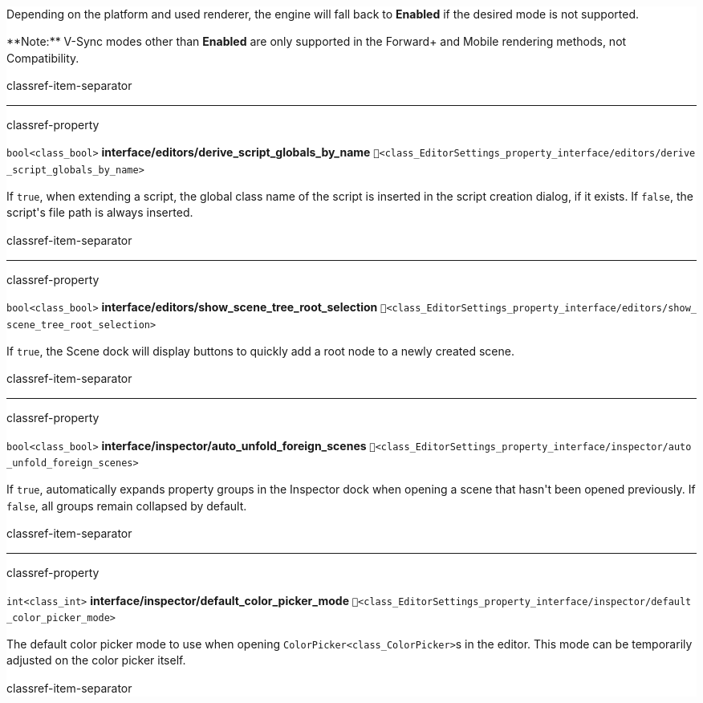 Depending on the platform and used renderer, the engine will fall back
to **Enabled** if the desired mode is not supported.

\*\*Note:\*\* V-Sync modes other than **Enabled** are only supported in
the Forward+ and Mobile rendering methods, not Compatibility.

classref-item-separator

------------------------------------------------------------------------

classref-property

`bool<class_bool>`
**interface/editors/derive\_script\_globals\_by\_name**
`🔗<class_EditorSettings_property_interface/editors/derive_script_globals_by_name>`

If `true`, when extending a script, the global class name of the script
is inserted in the script creation dialog, if it exists. If `false`, the
script's file path is always inserted.

classref-item-separator

------------------------------------------------------------------------

classref-property

`bool<class_bool>`
**interface/editors/show\_scene\_tree\_root\_selection**
`🔗<class_EditorSettings_property_interface/editors/show_scene_tree_root_selection>`

If `true`, the Scene dock will display buttons to quickly add a root
node to a newly created scene.

classref-item-separator

------------------------------------------------------------------------

classref-property

`bool<class_bool>` **interface/inspector/auto\_unfold\_foreign\_scenes**
`🔗<class_EditorSettings_property_interface/inspector/auto_unfold_foreign_scenes>`

If `true`, automatically expands property groups in the Inspector dock
when opening a scene that hasn't been opened previously. If `false`, all
groups remain collapsed by default.

classref-item-separator

------------------------------------------------------------------------

classref-property

`int<class_int>` **interface/inspector/default\_color\_picker\_mode**
`🔗<class_EditorSettings_property_interface/inspector/default_color_picker_mode>`

The default color picker mode to use when opening
`ColorPicker<class_ColorPicker>`s in the editor. This mode can be
temporarily adjusted on the color picker itself.

classref-item-separator
